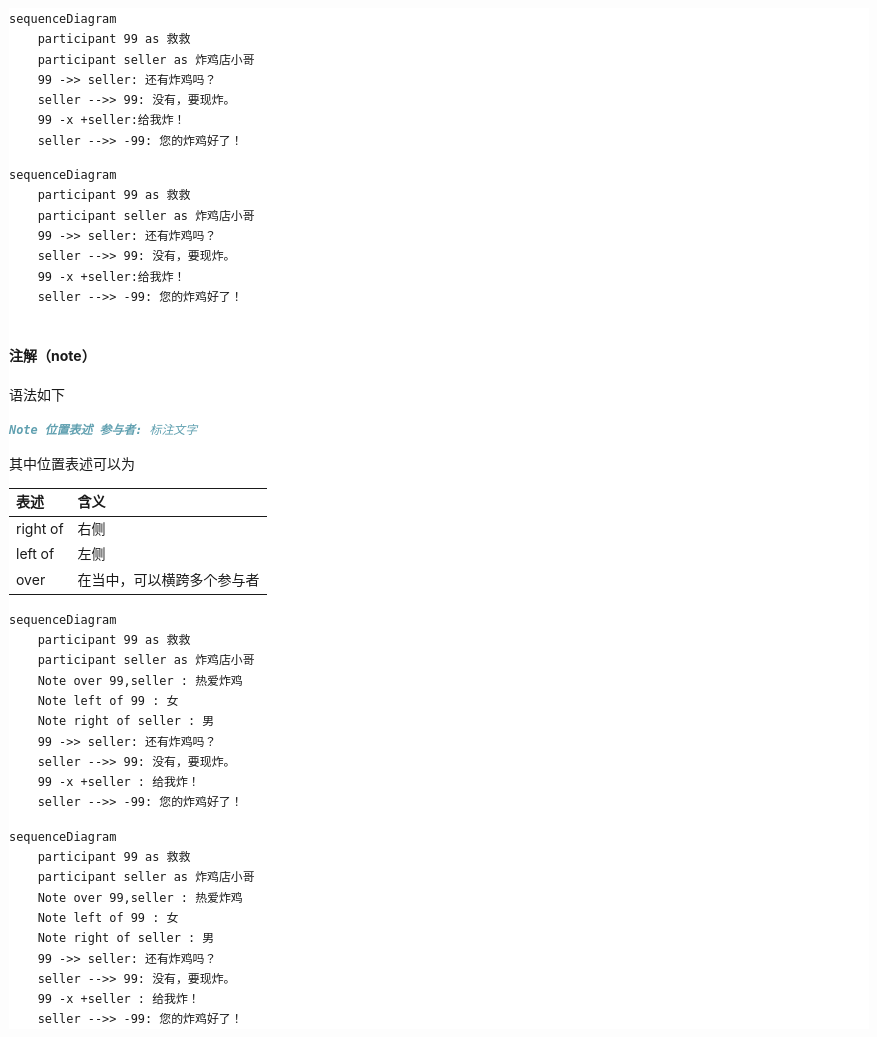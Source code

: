 ```markdown
sequenceDiagram
    participant 99 as 救救
    participant seller as 炸鸡店小哥
    99 ->> seller: 还有炸鸡吗？
    seller -->> 99: 没有，要现炸。
    99 -x +seller:给我炸！
    seller -->> -99: 您的炸鸡好了！
```

```mermaid
sequenceDiagram
    participant 99 as 救救
    participant seller as 炸鸡店小哥
    99 ->> seller: 还有炸鸡吗？
    seller -->> 99: 没有，要现炸。
    99 -x +seller:给我炸！
    seller -->> -99: 您的炸鸡好了！
    
```

#### 注解（note）

语法如下

```markdown
Note 位置表述 参与者: 标注文字
```

其中位置表述可以为

| 表述     | 含义                       |
| :------- | :------------------------- |
| right of | 右侧                       |
| left of  | 左侧                       |
| over     | 在当中，可以横跨多个参与者 |

```markdown
sequenceDiagram
    participant 99 as 救救
    participant seller as 炸鸡店小哥
    Note over 99,seller : 热爱炸鸡
    Note left of 99 : 女
    Note right of seller : 男
    99 ->> seller: 还有炸鸡吗？
    seller -->> 99: 没有，要现炸。
    99 -x +seller : 给我炸！
    seller -->> -99: 您的炸鸡好了！


```

```mermaid
sequenceDiagram
    participant 99 as 救救
    participant seller as 炸鸡店小哥
    Note over 99,seller : 热爱炸鸡
    Note left of 99 : 女
    Note right of seller : 男
    99 ->> seller: 还有炸鸡吗？
    seller -->> 99: 没有，要现炸。
    99 -x +seller : 给我炸！
    seller -->> -99: 您的炸鸡好了！

```
